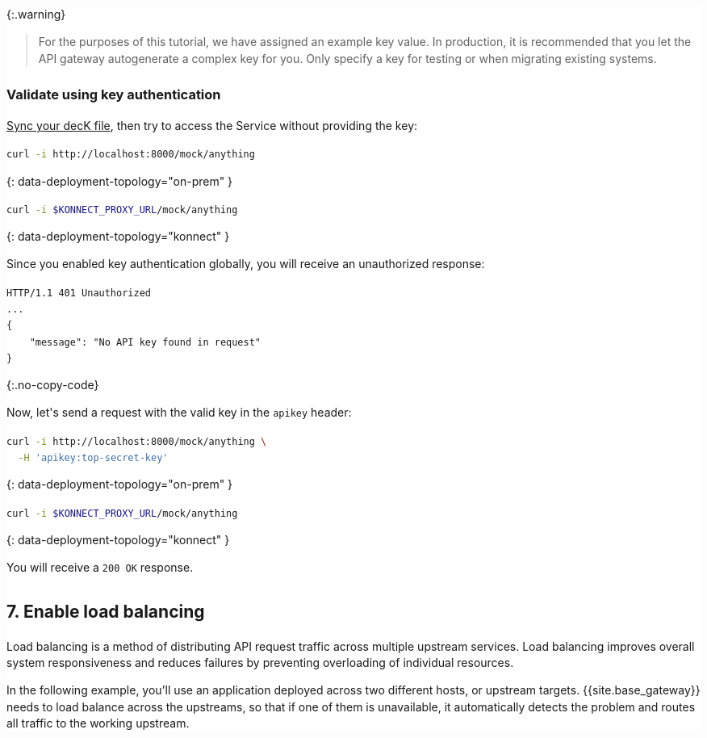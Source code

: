 {:.warning}
> For the purposes of this tutorial, we have assigned an example key value. 
In production, it is recommended that you let the API gateway autogenerate a complex key for you. 
Only specify a key for testing or when migrating existing systems.

### Validate using key authentication

[Sync your decK file](#apply-configuration), then try to access the Service without providing the key:
   
```sh
curl -i http://localhost:8000/mock/anything
```
{: data-deployment-topology="on-prem" }

```sh
curl -i $KONNECT_PROXY_URL/mock/anything
```
{: data-deployment-topology="konnect" }

Since you enabled key authentication globally, you will receive an unauthorized response:

```text
HTTP/1.1 401 Unauthorized
...
{
    "message": "No API key found in request"
}
```
{:.no-copy-code}

Now, let's send a request with the valid key in the `apikey` header:

```sh
curl -i http://localhost:8000/mock/anything \
  -H 'apikey:top-secret-key'
```
{: data-deployment-topology="on-prem" }

```sh
curl -i $KONNECT_PROXY_URL/mock/anything
```
{: data-deployment-topology="konnect" }

You will receive a `200 OK` response.

## 7. Enable load balancing

Load balancing is a method of distributing API request traffic across
multiple upstream services. Load balancing improves overall system responsiveness
and reduces failures by preventing overloading of individual resources. 

In the following example, you’ll use an application deployed across two different hosts, or upstream targets. 
{{site.base_gateway}} needs to load balance across the upstreams, so that if one of them is unavailable, 
it automatically detects the problem and routes all traffic to the working upstream.
